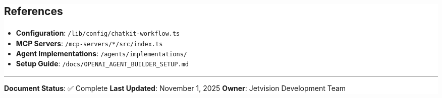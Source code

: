
## References

- **Configuration**: `/lib/config/chatkit-workflow.ts`
- **MCP Servers**: `/mcp-servers/*/src/index.ts`
- **Agent Implementations**: `/agents/implementations/`
- **Setup Guide**: `/docs/OPENAI_AGENT_BUILDER_SETUP.md`

---

**Document Status**: ✅ Complete
**Last Updated**: November 1, 2025
**Owner**: Jetvision Development Team
